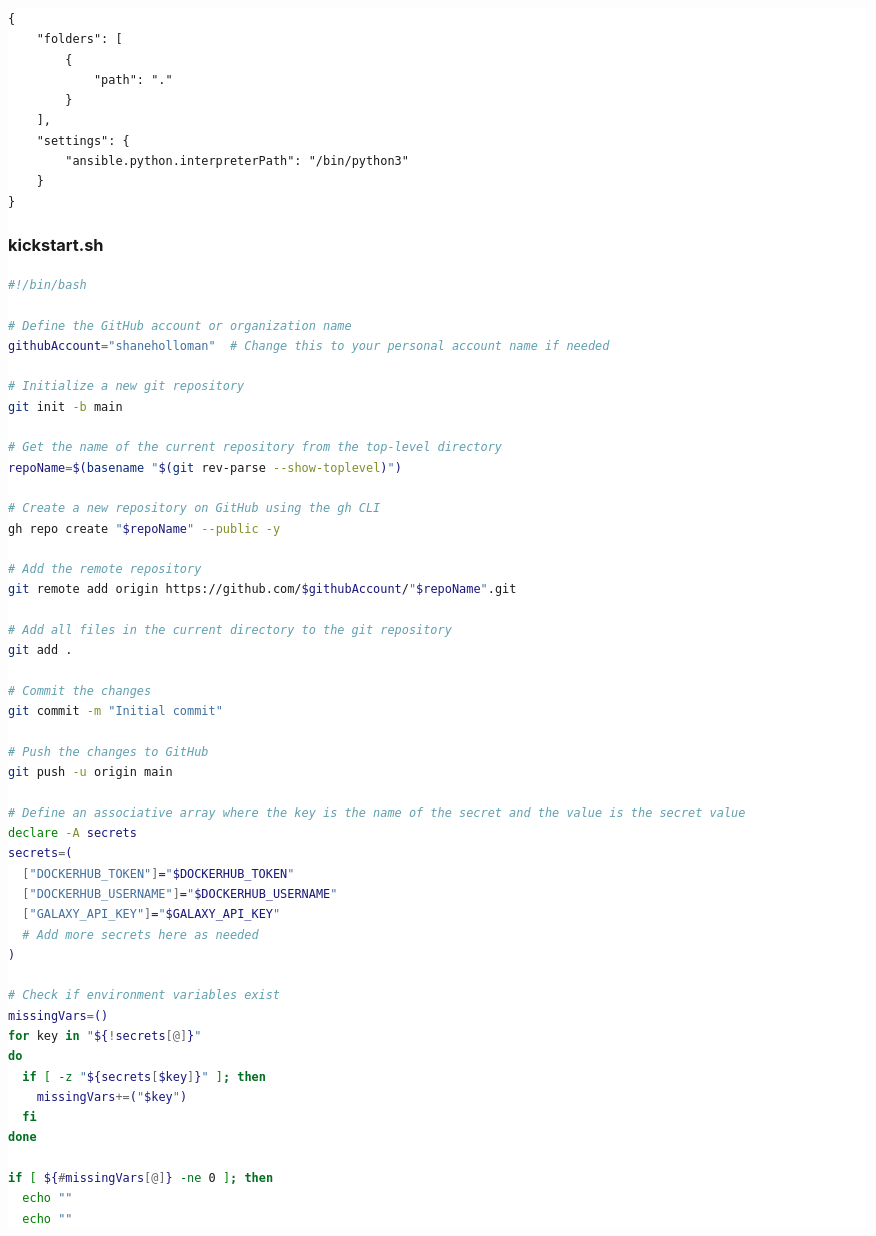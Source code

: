 ```txt
{
	"folders": [
		{
			"path": "."
		}
	],
	"settings": {
		"ansible.python.interpreterPath": "/bin/python3"
	}
}
```

### kickstart.sh

```bash
#!/bin/bash

# Define the GitHub account or organization name
githubAccount="shaneholloman"  # Change this to your personal account name if needed

# Initialize a new git repository
git init -b main

# Get the name of the current repository from the top-level directory
repoName=$(basename "$(git rev-parse --show-toplevel)")

# Create a new repository on GitHub using the gh CLI
gh repo create "$repoName" --public -y

# Add the remote repository
git remote add origin https://github.com/$githubAccount/"$repoName".git

# Add all files in the current directory to the git repository
git add .

# Commit the changes
git commit -m "Initial commit"

# Push the changes to GitHub
git push -u origin main

# Define an associative array where the key is the name of the secret and the value is the secret value
declare -A secrets
secrets=(
  ["DOCKERHUB_TOKEN"]="$DOCKERHUB_TOKEN"
  ["DOCKERHUB_USERNAME"]="$DOCKERHUB_USERNAME"
  ["GALAXY_API_KEY"]="$GALAXY_API_KEY"
  # Add more secrets here as needed
)

# Check if environment variables exist
missingVars=()
for key in "${!secrets[@]}"
do
  if [ -z "${secrets[$key]}" ]; then
    missingVars+=("$key")
  fi
done

if [ ${#missingVars[@]} -ne 0 ]; then
  echo ""
  echo ""
```